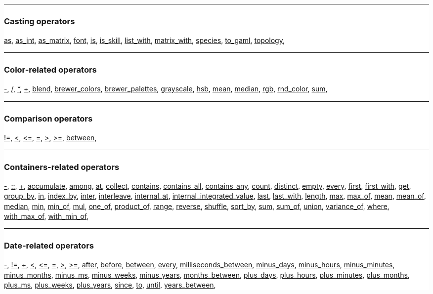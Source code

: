 ----

### Casting operators
[as](OperatorsAB#as), [as_int](OperatorsAB#as_int), [as_matrix](OperatorsAB#as_matrix), [font](OperatorsCH#font), [is](OperatorsIN#is), [is_skill](OperatorsIN#is_skill), [list_with](OperatorsIN#list_with), [matrix_with](OperatorsIN#matrix_with), [species](OperatorsOS#species), [to_gaml](OperatorsTZ#to_gaml), [topology](OperatorsTZ#topology), 

----

### Color-related operators
[-](OperatorsAB#-), [/](OperatorsAB#/), [*](OperatorsAB#*), [+](OperatorsAB#+), [blend](OperatorsAB#blend), [brewer_colors](OperatorsAB#brewer_colors), [brewer_palettes](OperatorsAB#brewer_palettes), [grayscale](OperatorsCH#grayscale), [hsb](OperatorsCH#hsb), [mean](OperatorsIN#mean), [median](OperatorsIN#median), [rgb](OperatorsOS#rgb), [rnd_color](OperatorsOS#rnd_color), [sum](OperatorsOS#sum), 

----

### Comparison operators
[!=](OperatorsAB#!=), [<](OperatorsAB#<), [<=](OperatorsAB#<=), [=](OperatorsAB#=), [>](OperatorsAB#>), [>=](OperatorsAB#>=), [between](OperatorsAB#between), 

----

### Containers-related operators
[-](OperatorsAB#-), [::](OperatorsAB#::), [+](OperatorsAB#+), [accumulate](OperatorsAB#accumulate), [among](OperatorsAB#among), [at](OperatorsAB#at), [collect](OperatorsCH#collect), [contains](OperatorsCH#contains), [contains_all](OperatorsCH#contains_all), [contains_any](OperatorsCH#contains_any), [count](OperatorsCH#count), [distinct](OperatorsCH#distinct), [empty](OperatorsCH#empty), [every](OperatorsCH#every), [first](OperatorsCH#first), [first_with](OperatorsCH#first_with), [get](OperatorsCH#get), [group_by](OperatorsCH#group_by), [in](OperatorsIN#in), [index_by](OperatorsIN#index_by), [inter](OperatorsIN#inter), [interleave](OperatorsIN#interleave), [internal_at](OperatorsIN#internal_at), [internal_integrated_value](OperatorsIN#internal_integrated_value), [last](OperatorsIN#last), [last_with](OperatorsIN#last_with), [length](OperatorsIN#length), [max](OperatorsIN#max), [max_of](OperatorsIN#max_of), [mean](OperatorsIN#mean), [mean_of](OperatorsIN#mean_of), [median](OperatorsIN#median), [min](OperatorsIN#min), [min_of](OperatorsIN#min_of), [mul](OperatorsIN#mul), [one_of](OperatorsOS#one_of), [product_of](OperatorsOS#product_of), [range](OperatorsOS#range), [reverse](OperatorsOS#reverse), [shuffle](OperatorsOS#shuffle), [sort_by](OperatorsOS#sort_by), [sum](OperatorsOS#sum), [sum_of](OperatorsOS#sum_of), [union](OperatorsTZ#union), [variance_of](OperatorsTZ#variance_of), [where](OperatorsTZ#where), [with_max_of](OperatorsTZ#with_max_of), [with_min_of](OperatorsTZ#with_min_of), 

----

### Date-related operators
[-](OperatorsAB#-), [!=](OperatorsAB#!=), [+](OperatorsAB#+), [<](OperatorsAB#<), [<=](OperatorsAB#<=), [=](OperatorsAB#=), [>](OperatorsAB#>), [>=](OperatorsAB#>=), [after](OperatorsAB#after), [before](OperatorsAB#before), [between](OperatorsAB#between), [every](OperatorsCH#every), [milliseconds_between](OperatorsIN#milliseconds_between), [minus_days](OperatorsIN#minus_days), [minus_hours](OperatorsIN#minus_hours), [minus_minutes](OperatorsIN#minus_minutes), [minus_months](OperatorsIN#minus_months), [minus_ms](OperatorsIN#minus_ms), [minus_weeks](OperatorsIN#minus_weeks), [minus_years](OperatorsIN#minus_years), [months_between](OperatorsIN#months_between), [plus_days](OperatorsOS#plus_days), [plus_hours](OperatorsOS#plus_hours), [plus_minutes](OperatorsOS#plus_minutes), [plus_months](OperatorsOS#plus_months), [plus_ms](OperatorsOS#plus_ms), [plus_weeks](OperatorsOS#plus_weeks), [plus_years](OperatorsOS#plus_years), [since](OperatorsOS#since), [to](OperatorsTZ#to), [until](OperatorsTZ#until), [years_between](OperatorsTZ#years_between), 
